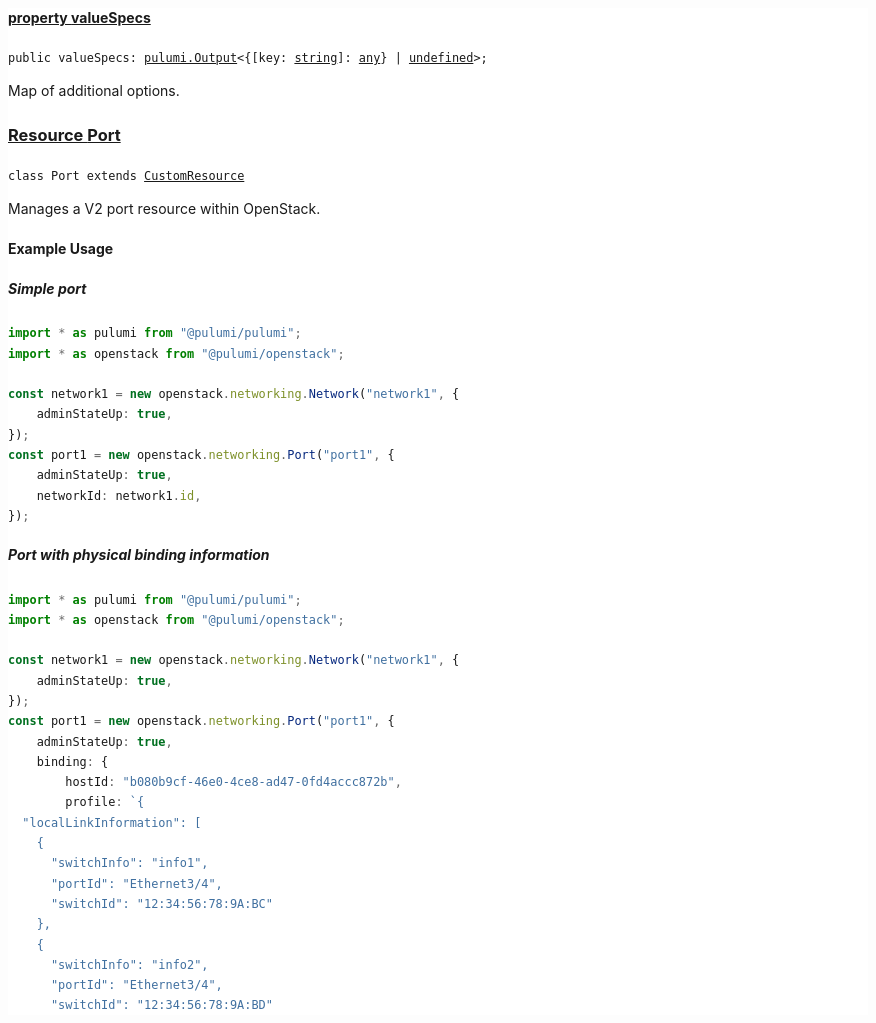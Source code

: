 <h4 class="pdoc-member-header" id="Network-valueSpecs">
<a class="pdoc-child-name" href="https://github.com/pulumi/pulumi-openstack/blob/a4f29d6b519c72a3a0487ce0e47dbd135c37903e/sdk/nodejs/networking/network.ts#L176">property <b>valueSpecs</b></a>
</h4>

<pre class="highlight"><code><span class='kd'>public </span>valueSpecs: <a href='/docs/reference/pkg/nodejs/pulumi/pulumi/#Output'>pulumi.Output</a>&lt;{[key: <span class='kd'><a href='https://developer.mozilla.org/en-US/docs/Web/JavaScript/Reference/Global_Objects/String'>string</a></span>]: <span class='kd'><a href='https://www.typescriptlang.org/docs/handbook/basic-types.html#any'>any</a></span>} | <span class='kd'><a href='https://developer.mozilla.org/en-US/docs/Web/JavaScript/Reference/Global_Objects/undefined'>undefined</a></span>&gt;;</code></pre>

Map of additional options.

<h3 class="pdoc-module-header" id="Port" data-link-title="Port">
    <a href="https://github.com/pulumi/pulumi-openstack/blob/a4f29d6b519c72a3a0487ce0e47dbd135c37903e/sdk/nodejs/networking/port.ts#L76">
        Resource <strong>Port</strong>
    </a>
</h3>

<pre class="highlight"><code><span class='kr'>class</span> <span class='nx'>Port</span> <span class='kr'>extends</span> <a href='/docs/reference/pkg/nodejs/pulumi/pulumi/#CustomResource'>CustomResource</a></code></pre>

Manages a V2 port resource within OpenStack.

#### Example Usage

##### Simple port

```typescript
import * as pulumi from "@pulumi/pulumi";
import * as openstack from "@pulumi/openstack";

const network1 = new openstack.networking.Network("network1", {
    adminStateUp: true,
});
const port1 = new openstack.networking.Port("port1", {
    adminStateUp: true,
    networkId: network1.id,
});
```

##### Port with physical binding information

```typescript
import * as pulumi from "@pulumi/pulumi";
import * as openstack from "@pulumi/openstack";

const network1 = new openstack.networking.Network("network1", {
    adminStateUp: true,
});
const port1 = new openstack.networking.Port("port1", {
    adminStateUp: true,
    binding: {
        hostId: "b080b9cf-46e0-4ce8-ad47-0fd4accc872b",
        profile: `{
  "localLinkInformation": [
    {
      "switchInfo": "info1",
      "portId": "Ethernet3/4",
      "switchId": "12:34:56:78:9A:BC"
    },
    {
      "switchInfo": "info2",
      "portId": "Ethernet3/4",
      "switchId": "12:34:56:78:9A:BD"
```